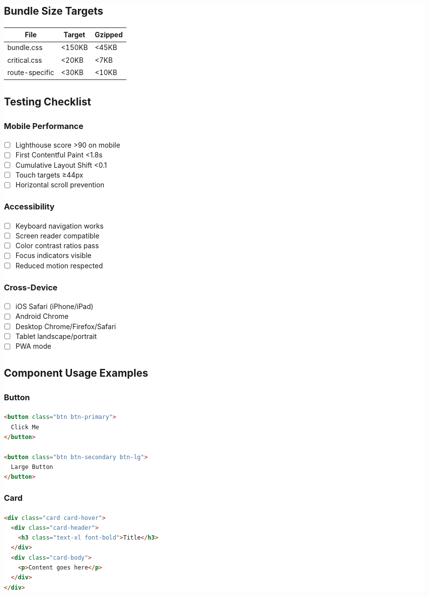 ## Bundle Size Targets

| File | Target | Gzipped |
|------|--------|---------|
| bundle.css | <150KB | <45KB |
| critical.css | <20KB | <7KB |
| route-specific | <30KB | <10KB |

## Testing Checklist

### Mobile Performance
- [ ] Lighthouse score >90 on mobile
- [ ] First Contentful Paint <1.8s
- [ ] Cumulative Layout Shift <0.1
- [ ] Touch targets ≥44px
- [ ] Horizontal scroll prevention

### Accessibility
- [ ] Keyboard navigation works
- [ ] Screen reader compatible
- [ ] Color contrast ratios pass
- [ ] Focus indicators visible
- [ ] Reduced motion respected

### Cross-Device
- [ ] iOS Safari (iPhone/iPad)
- [ ] Android Chrome
- [ ] Desktop Chrome/Firefox/Safari
- [ ] Tablet landscape/portrait
- [ ] PWA mode

## Component Usage Examples

### Button
```html
<button class="btn btn-primary">
  Click Me
</button>

<button class="btn btn-secondary btn-lg">
  Large Button
</button>
```

### Card
```html
<div class="card card-hover">
  <div class="card-header">
    <h3 class="text-xl font-bold">Title</h3>
  </div>
  <div class="card-body">
    <p>Content goes here</p>
  </div>
</div>
```
